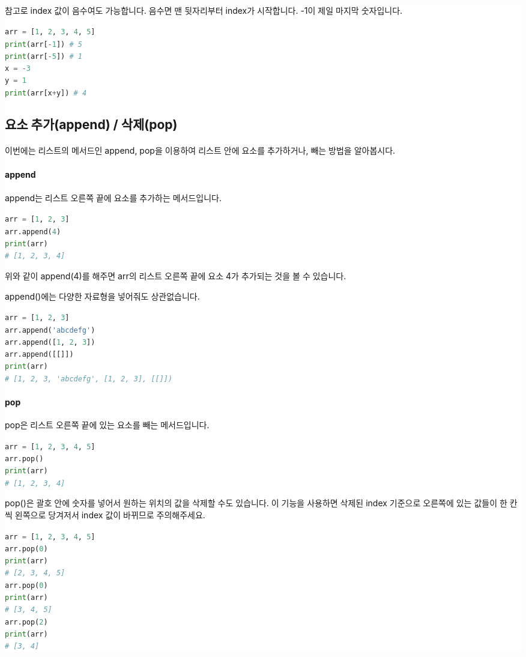참고로 index 값이 음수여도 가능합니다. 음수면 맨 뒷자리부터 index가 시작합니다. -1이 제일 마지막 숫자입니다.&#x20;

```python
arr = [1, 2, 3, 4, 5]
print(arr[-1]) # 5
print(arr[-5]) # 1
x = -3
y = 1
print(arr[x+y]) # 4
```





## 요소 추가(append) / 삭제(pop)

이번에는 리스트의 메서드인 append, pop을 이용하여 리스트 안에 요소를 추가하거나, 빼는 방법을 알아봅시다.

#### append

append는 리스트 오른쪽 끝에 요소를 추가하는 메서드입니다.

```python
arr = [1, 2, 3]
arr.append(4)
print(arr)
# [1, 2, 3, 4]
```

위와 같이 append(4)를 해주면 arr의 리스트 오른쪽 끝에 요소 4가 추가되는 것을 볼 수 있습니다.

append()에는 다양한 자료형을 넣어줘도 상관없습니다.

```python
arr = [1, 2, 3]
arr.append('abcdefg')
arr.append([1, 2, 3])
arr.append([[]])
print(arr)
# [1, 2, 3, 'abcdefg', [1, 2, 3], [[]])
```

#### pop

pop은 리스트 오른쪽 끝에 있는 요소를 빼는 메서드입니다.

```python
arr = [1, 2, 3, 4, 5]
arr.pop()
print(arr)
# [1, 2, 3, 4]
```

pop()은 괄호 안에 숫자를 넣어서 원하는 위치의 값을 삭제할 수도 있습니다. 이 기능을 사용하면 삭제된 index 기준으로 오른쪽에 있는 값들이 한 칸씩 왼쪽으로 당겨저서 index 값이 바뀌므로 주의해주세요.

```python
arr = [1, 2, 3, 4, 5]
arr.pop(0)
print(arr)
# [2, 3, 4, 5]
arr.pop(0)
print(arr)
# [3, 4, 5]
arr.pop(2)
print(arr)
# [3, 4]
```
